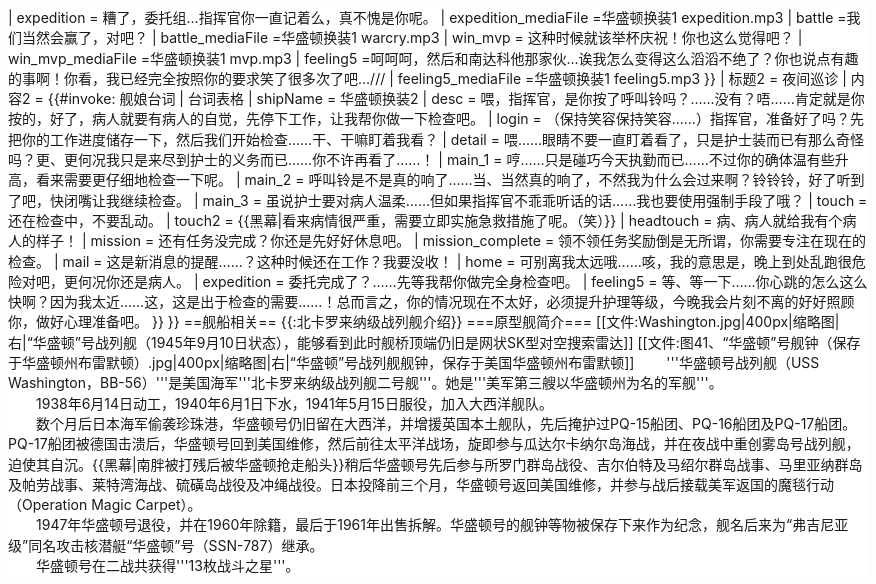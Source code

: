   | expedition = 糟了，委托组…指挥官你一直记着么，真不愧是你呢。
  | expedition_mediaFile =华盛顿换装1 expedition.mp3
  | battle =我们当然会赢了，对吧？
  | battle_mediaFile =华盛顿换装1 warcry.mp3
  | win_mvp = 这种时候就该举杯庆祝！你也这么觉得吧？
  | win_mvp_mediaFile =华盛顿换装1 mvp.mp3
  | feeling5 =呵呵呵，然后和南达科他那家伙…诶我怎么变得这么滔滔不绝了？你也说点有趣的事啊！你看，我已经完全按照你的要求笑了很多次了吧…///
  | feeling5_mediaFile =华盛顿换装1 feeling5.mp3
  }}
| 标题2 = 夜间巡诊
| 内容2 = {{#invoke: 舰娘台词 | 台词表格
  | shipName = 华盛顿换装2
  | desc = 喂，指挥官，是你按了呼叫铃吗？……没有？唔……肯定就是你按的，好了，病人就要有病人的自觉，先停下工作，让我帮你做一下检查吧。
  | login = （保持笑容保持笑容……）指挥官，准备好了吗？先把你的工作进度储存一下，然后我们开始检查……干、干嘛盯着我看？
  | detail = 喂……眼睛不要一直盯着看了，只是护士装而已有那么奇怪吗？更、更何况我只是来尽到护士的义务而已……你不许再看了……！
  | main_1 = 哼……只是碰巧今天执勤而已……不过你的确体温有些升高，看来需要更仔细地检查一下呢。
  | main_2 = 呼叫铃是不是真的响了……当、当然真的响了，不然我为什么会过来啊？铃铃铃，好了听到了吧，快闭嘴让我继续检查。
  | main_3 = 虽说护士要对病人温柔……但如果指挥官不乖乖听话的话……我也要使用强制手段了哦？
  | touch = 还在检查中，不要乱动。
  | touch2 = {{黑幕|看来病情很严重，需要立即实施急救措施了呢。（笑）}}
  | headtouch = 病、病人就给我有个病人的样子！
  | mission = 还有任务没完成？你还是先好好休息吧。
  | mission_complete = 领不领任务奖励倒是无所谓，你需要专注在现在的检查。
  | mail = 这是新消息的提醒……？这种时候还在工作？我要没收！
  | home = 可别离我太远哦……咳，我的意思是，晚上到处乱跑很危险对吧，更何况你还是病人。
  | expedition = 委托完成了？……先等我帮你做完全身检查吧。
  | feeling5 = 等、等一下……你心跳的怎么这么快啊？因为我太近……这，这是出于检查的需要……！总而言之，你的情况现在不太好，必须提升护理等级，今晚我会片刻不离的好好照顾你，做好心理准备吧。
  }}
}}
==舰船相关==
{{:北卡罗来纳级战列舰介绍}}
===原型舰简介===
[[文件:Washington.jpg|400px|缩略图|右|“华盛顿”号战列舰（1945年9月10日状态），能够看到此时舰桥顶端仍旧是网状SK型对空搜索雷达]]
[[文件:图41、“华盛顿”号舰钟（保存于华盛顿州布雷默顿）.jpg|400px|缩略图|右|“华盛顿”号战列舰舰钟，保存于美国华盛顿州布雷默顿]]
　　'''华盛顿号战列舰（USS Washington，BB-56）'''是美国海军'''北卡罗来纳级战列舰二号舰'''。她是'''美军第三艘以华盛顿州为名的军舰'''。<br>
　　1938年6月14日动工，1940年6月1日下水，1941年5月15日服役，加入大西洋舰队。<br>
　　数个月后日本海军偷袭珍珠港，华盛顿号仍旧留在大西洋，并增援英国本土舰队，先后掩护过PQ-15船团、PQ-16船团及PQ-17船团。PQ-17船团被德国击溃后，华盛顿号回到美国维修，然后前往太平洋战场，旋即参与瓜达尔卡纳尔岛海战，并在夜战中重创雾岛号战列舰，迫使其自沉。{{黑幕|南胖被打残后被华盛顿抢走船头}}稍后华盛顿号先后参与所罗门群岛战役、吉尔伯特及马绍尔群岛战事、马里亚纳群岛及帕劳战事、莱特湾海战、硫磺岛战役及冲绳战役。日本投降前三个月，华盛顿号返回美国维修，并参与战后接载美军返国的魔毯行动（Operation Magic Carpet）。<br>
　　1947年华盛顿号退役，并在1960年除籍，最后于1961年出售拆解。华盛顿号的舰钟等物被保存下来作为纪念，舰名后来为“弗吉尼亚级”同名攻击核潜艇“华盛顿”号（SSN-787）继承。<br>
　　华盛顿号在二战共获得'''13枚战斗之星'''。<br>

